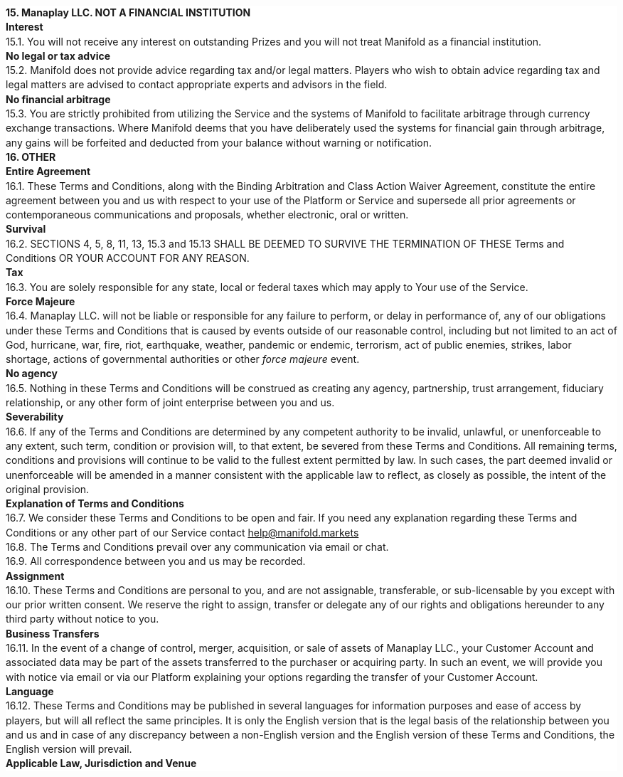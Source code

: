 **15\. Manaplay LLC. NOT A FINANCIAL INSTITUTION**  
**Interest**  
15.1. You will not receive any interest on outstanding Prizes and you will not treat Manifold as a financial institution.  
**No legal or tax advice**  
15.2. Manifold does not provide advice regarding tax and/or legal matters. Players who wish to obtain advice regarding tax and legal matters are advised to contact appropriate experts and advisors in the field.  
**No financial arbitrage**  
15.3. You are strictly prohibited from utilizing the Service and the systems of Manifold to facilitate arbitrage through currency exchange transactions. Where Manifold deems that you have deliberately used the systems for financial gain through arbitrage, any gains will be forfeited and deducted from your balance without warning or notification.  
**16\. OTHER**  
**Entire Agreement**  
16.1. These Terms and Conditions, along with the Binding Arbitration and Class Action Waiver Agreement, constitute the entire agreement between you and us with respect to your use of the Platform or Service and supersede all prior agreements or contemporaneous communications and proposals, whether electronic, oral or written.  
**Survival**  
16.2. SECTIONS 4, 5, 8, 11, 13, 15.3 and 15.13 SHALL BE DEEMED TO SURVIVE THE TERMINATION OF THESE Terms and Conditions OR YOUR ACCOUNT FOR ANY REASON.  
**Tax**  
16.3. You are solely responsible for any state, local or federal taxes which may apply to Your use of the Service.  
**Force Majeure**  
16.4. Manaplay LLC. will not be liable or responsible for any failure to perform, or delay in performance of, any of our obligations under these Terms and Conditions that is caused by events outside of our reasonable control, including but not limited to an act of God, hurricane, war, fire, riot, earthquake, weather, pandemic or endemic, terrorism, act of public enemies, strikes, labor shortage, actions of governmental authorities or other _force majeure_ event.  
**No agency**  
16.5. Nothing in these Terms and Conditions will be construed as creating any agency, partnership, trust arrangement, fiduciary relationship, or any other form of joint enterprise between you and us.  
**Severability**  
16.6. If any of the Terms and Conditions are determined by any competent authority to be invalid, unlawful, or unenforceable to any extent, such term, condition or provision will, to that extent, be severed from these Terms and Conditions. All remaining terms, conditions and provisions will continue to be valid to the fullest extent permitted by law. In such cases, the part deemed invalid or unenforceable will be amended in a manner consistent with the applicable law to reflect, as closely as possible, the intent of the original provision.  
**Explanation of Terms and Conditions**  
16.7. We consider these Terms and Conditions to be open and fair. If you need any explanation regarding these Terms and Conditions or any other part of our Service contact [help@manifold.markets](mailto:help@manifold.markets)  
16.8. The Terms and Conditions prevail over any communication via email or chat.  
16.9. All correspondence between you and us may be recorded.  
**Assignment**  
16.10. These Terms and Conditions are personal to you, and are not assignable, transferable, or sub-licensable by you except with our prior written consent. We reserve the right to assign, transfer or delegate any of our rights and obligations hereunder to any third party without notice to you.  
**Business Transfers**  
16.11. In the event of a change of control, merger, acquisition, or sale of assets of Manaplay LLC., your Customer Account and associated data may be part of the assets transferred to the purchaser or acquiring party. In such an event, we will provide you with notice via email or via our Platform explaining your options regarding the transfer of your Customer Account.  
**Language**  
16.12. These Terms and Conditions may be published in several languages for information purposes and ease of access by players, but will all reflect the same principles. It is only the English version that is the legal basis of the relationship between you and us and in case of any discrepancy between a non-English version and the English version of these Terms and Conditions, the English version will prevail.  
**Applicable Law, Jurisdiction and Venue**  